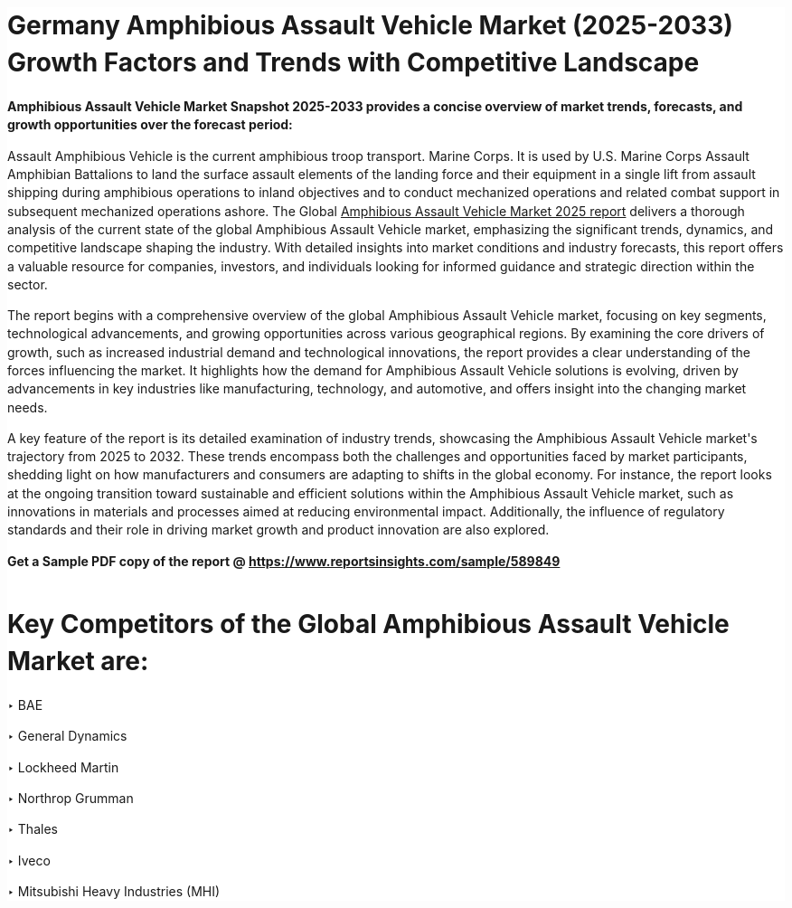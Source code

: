 # Germany Amphibious Assault Vehicle Market (2025-2033) Growth Factors and Trends with Competitive Landscape

<strong>Amphibious Assault Vehicle Market Snapshot 2025-2033 provides a concise overview of market trends, forecasts, and growth opportunities over the forecast period:</strong>

Assault Amphibious Vehicle is the current amphibious troop transport. Marine Corps. It is used by U.S. Marine Corps Assault Amphibian Battalions to land the surface assault elements of the landing force and their equipment in a single lift from assault shipping during amphibious operations to inland objectives and to conduct mechanized operations and related combat support in subsequent mechanized operations ashore. The Global <a href=https://www.reportsinsights.com/sample/589849>Amphibious Assault Vehicle Market 2025 report</a> delivers a thorough analysis of the current state of the global Amphibious Assault Vehicle market, emphasizing the significant trends, dynamics, and competitive landscape shaping the industry. With detailed insights into market conditions and industry forecasts, this report offers a valuable resource for companies, investors, and individuals looking for informed guidance and strategic direction within the sector.

The report begins with a comprehensive overview of the global Amphibious Assault Vehicle market, focusing on key segments, technological advancements, and growing opportunities across various geographical regions. By examining the core drivers of growth, such as increased industrial demand and technological innovations, the report provides a clear understanding of the forces influencing the market. It highlights how the demand for Amphibious Assault Vehicle solutions is evolving, driven by advancements in key industries like manufacturing, technology, and automotive, and offers insight into the changing market needs.

A key feature of the report is its detailed examination of industry trends, showcasing the Amphibious Assault Vehicle market's trajectory from 2025 to 2032. These trends encompass both the challenges and opportunities faced by market participants, shedding light on how manufacturers and consumers are adapting to shifts in the global economy. For instance, the report looks at the ongoing transition toward sustainable and efficient solutions within the Amphibious Assault Vehicle market, such as innovations in materials and processes aimed at reducing environmental impact. Additionally, the influence of regulatory standards and their role in driving market growth and product innovation are also explored.

<strong>Get a Sample PDF copy of the report @ <a href=https://www.reportsinsights.com/sample/589849>https://www.reportsinsights.com/sample/589849</a></strong>

# <strong>Key Competitors of the Global Amphibious Assault Vehicle Market are:</strong>

‣ BAE

‣ General Dynamics

‣ Lockheed Martin

‣ Northrop Grumman

‣ Thales

‣ Iveco

‣ Mitsubishi Heavy Industries (MHI)
